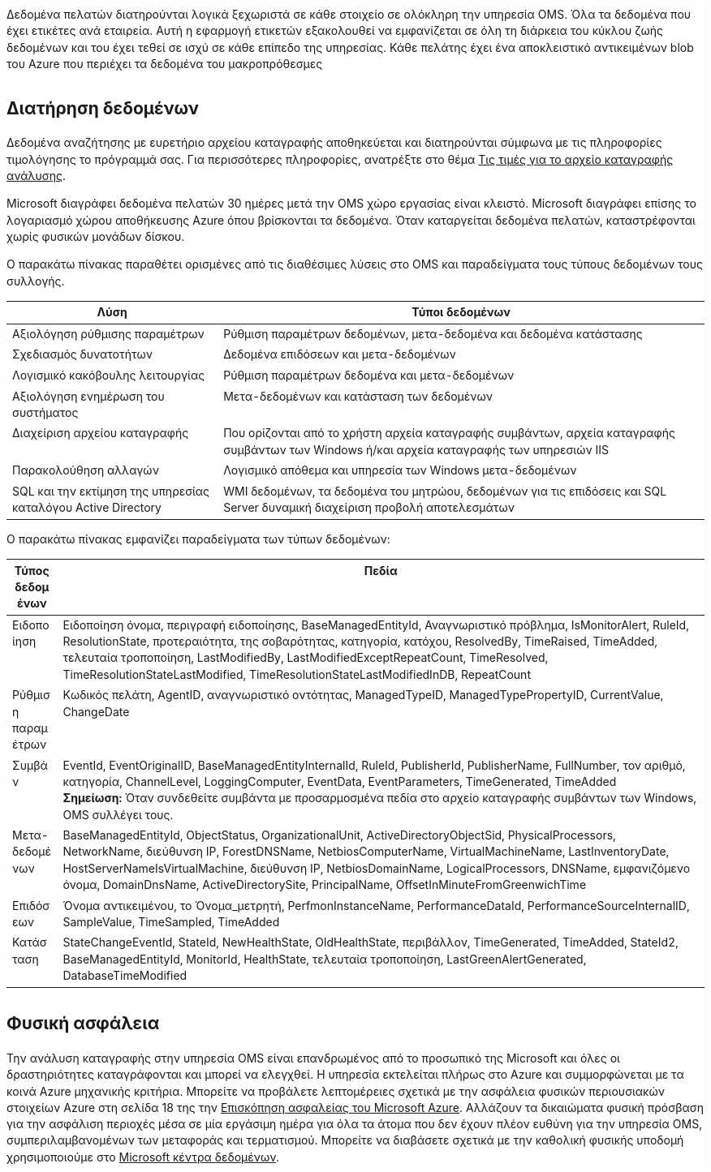 Δεδομένα πελατών διατηρούνται λογικά ξεχωριστά σε κάθε στοιχείο σε ολόκληρη την υπηρεσία OMS. Όλα τα δεδομένα που έχει ετικέτες ανά εταιρεία. Αυτή η εφαρμογή ετικετών εξακολουθεί να εμφανίζεται σε όλη τη διάρκεια του κύκλου ζωής δεδομένων και του έχει τεθεί σε ισχύ σε κάθε επίπεδο της υπηρεσίας. Κάθε πελάτης έχει ένα αποκλειστικό αντικειμένων blob του Azure που περιέχει τα δεδομένα του μακροπρόθεσμες

## <a name="data-retention"></a>Διατήρηση δεδομένων

Δεδομένα αναζήτησης με ευρετήριο αρχείου καταγραφής αποθηκεύεται και διατηρούνται σύμφωνα με τις πληροφορίες τιμολόγησης το πρόγραμμά σας. Για περισσότερες πληροφορίες, ανατρέξτε στο θέμα [Τις τιμές για το αρχείο καταγραφής ανάλυσης](https://azure.microsoft.com/pricing/details/log-analytics/).

Microsoft διαγράφει δεδομένα πελατών 30 ημέρες μετά την OMS χώρο εργασίας είναι κλειστό. Microsoft διαγράφει επίσης το λογαριασμό χώρου αποθήκευσης Azure όπου βρίσκονται τα δεδομένα. Όταν καταργείται δεδομένα πελατών, καταστρέφονται χωρίς φυσικών μονάδων δίσκου.

Ο παρακάτω πίνακας παραθέτει ορισμένες από τις διαθέσιμες λύσεις στο OMS και παραδείγματα τους τύπους δεδομένων τους συλλογής.

| **Λύση** | **Τύποι δεδομένων** |
| --- | --- |
| Αξιολόγηση ρύθμισης παραμέτρων | Ρύθμιση παραμέτρων δεδομένων, μετα-δεδομένα και δεδομένα κατάστασης |
| Σχεδιασμός δυνατοτήτων | Δεδομένα επιδόσεων και μετα-δεδομένων |
| Λογισμικό κακόβουλης λειτουργίας | Ρύθμιση παραμέτρων δεδομένα και μετα-δεδομένων |
| Αξιολόγηση ενημέρωση του συστήματος | Μετα-δεδομένων και κατάσταση των δεδομένων |
| Διαχείριση αρχείου καταγραφής | Που ορίζονται από το χρήστη αρχεία καταγραφής συμβάντων, αρχεία καταγραφής συμβάντων των Windows ή/και αρχεία καταγραφής των υπηρεσιών IIS |
| Παρακολούθηση αλλαγών | Λογισμικό απόθεμα και υπηρεσία των Windows μετα-δεδομένων |
| SQL και την εκτίμηση της υπηρεσίας καταλόγου Active Directory | WMI δεδομένων, τα δεδομένα του μητρώου, δεδομένων για τις επιδόσεις και SQL Server δυναμική διαχείριση προβολή αποτελεσμάτων |

Ο παρακάτω πίνακας εμφανίζει παραδείγματα των τύπων δεδομένων:

| **Τύπος δεδομένων** | **Πεδία** |
| --- | --- |
| Ειδοποίηση | Ειδοποίηση όνομα, περιγραφή ειδοποίησης, BaseManagedEntityId, Αναγνωριστικό πρόβλημα, IsMonitorAlert, RuleId, ResolutionState, προτεραιότητα, της σοβαρότητας, κατηγορία, κατόχου, ResolvedBy, TimeRaised, TimeAdded, τελευταία τροποποίηση, LastModifiedBy, LastModifiedExceptRepeatCount, TimeResolved, TimeResolutionStateLastModified, TimeResolutionStateLastModifiedInDB, RepeatCount |
| Ρύθμιση παραμέτρων | Κωδικός πελάτη, AgentID, αναγνωριστικό οντότητας, ManagedTypeID, ManagedTypePropertyID, CurrentValue, ChangeDate |
| Συμβάν | EventId, EventOriginalID, BaseManagedEntityInternalId, RuleId, PublisherId, PublisherName, FullNumber, τον αριθμό, κατηγορία, ChannelLevel, LoggingComputer, EventData, EventParameters, TimeGenerated, TimeAdded <br>**Σημείωση:** Όταν συνδεθείτε συμβάντα με προσαρμοσμένα πεδία στο αρχείο καταγραφής συμβάντων των Windows, OMS συλλέγει τους. |
| Μετα-δεδομένων | BaseManagedEntityId, ObjectStatus, OrganizationalUnit, ActiveDirectoryObjectSid, PhysicalProcessors, NetworkName, διεύθυνση IP, ForestDNSName, NetbiosComputerName, VirtualMachineName, LastInventoryDate, HostServerNameIsVirtualMachine, διεύθυνση IP, NetbiosDomainName, LogicalProcessors, DNSName, εμφανιζόμενο όνομα, DomainDnsName, ActiveDirectorySite, PrincipalName, OffsetInMinuteFromGreenwichTime |
| Επιδόσεων | Όνομα αντικειμένου, το Όνομα_μετρητή, PerfmonInstanceName, PerformanceDataId, PerformanceSourceInternalID, SampleValue, TimeSampled, TimeAdded |
| Κατάσταση | StateChangeEventId, StateId, NewHealthState, OldHealthState, περιβάλλον, TimeGenerated, TimeAdded, StateId2, BaseManagedEntityId, MonitorId, HealthState, τελευταία τροποποίηση, LastGreenAlertGenerated, DatabaseTimeModified |

## <a name="physical-security"></a>Φυσική ασφάλεια

Την ανάλυση καταγραφής στην υπηρεσία OMS είναι επανδρωμένος από το προσωπικό της Microsoft και όλες οι δραστηριότητες καταγράφονται και μπορεί να ελεγχθεί. Η υπηρεσία εκτελείται πλήρως στο Azure και συμμορφώνεται με τα κοινά Azure μηχανικής κριτήρια. Μπορείτε να προβάλετε λεπτομέρειες σχετικά με την ασφάλεια φυσικών περιουσιακών στοιχείων Azure στη σελίδα 18 της την [Επισκόπηση ασφαλείας του Microsoft Azure](http://download.microsoft.com/download/6/0/2/6028B1AE-4AEE-46CE-9187-641DA97FC1EE/Windows%20Azure%20Security%20Overview%20v1.01.pdf). Αλλάζουν τα δικαιώματα φυσική πρόσβαση για την ασφάλιση περιοχές μέσα σε μία εργάσιμη ημέρα για όλα τα άτομα που δεν έχουν πλέον ευθύνη για την υπηρεσία OMS, συμπεριλαμβανομένων των μεταφοράς και τερματισμού. Μπορείτε να διαβάσετε σχετικά με την καθολική φυσικής υποδομή χρησιμοποιούμε στο [Microsoft κέντρα δεδομένων](https://www.microsoft.com/en-us/server-cloud/cloud-os/global-datacenters.aspx).
